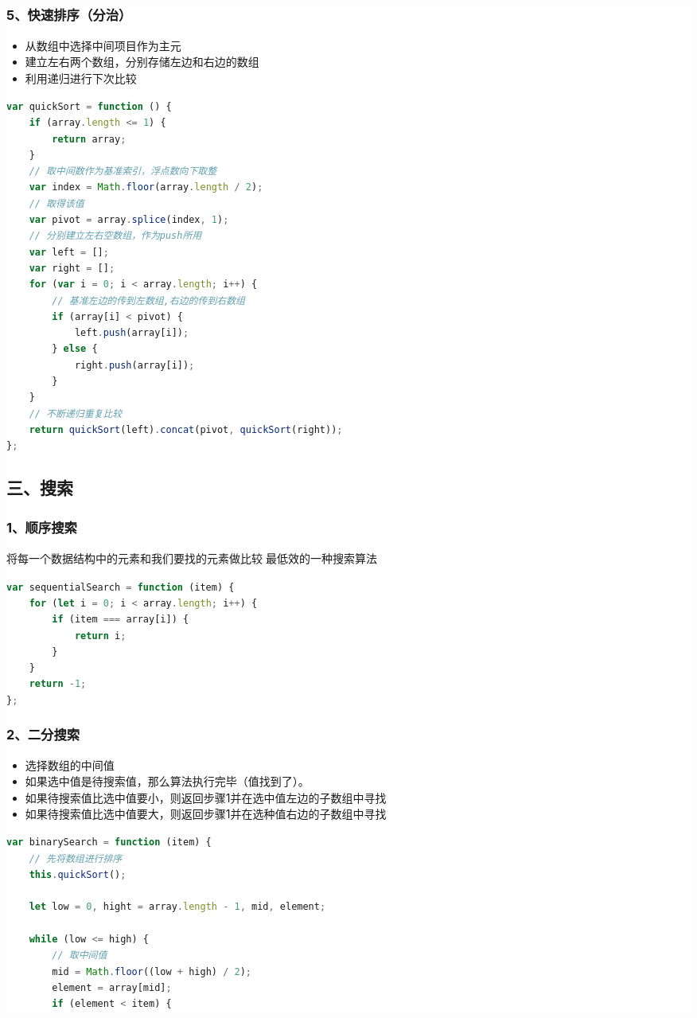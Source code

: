 ### 5、快速排序（分治）
* 从数组中选择中间项目作为主元
* 建立左右两个数组，分别存储左边和右边的数组
* 利用递归进行下次比较
```js
var quickSort = function () {
    if (array.length <= 1) {
        return array;
    }
    // 取中间数作为基准索引，浮点数向下取整
    var index = Math.floor(array.length / 2);
    // 取得该值
    var pivot = array.splice(index, 1);
    // 分别建立左右空数组，作为push所用
    var left = [];
    var right = [];
    for (var i = 0; i < array.length; i++) {
        // 基准左边的传到左数组,右边的传到右数组
        if (array[i] < pivot) {
            left.push(array[i]);
        } else {
            right.push(array[i]);
        }
    }
    // 不断递归重复比较
    return quickSort(left).concat(pivot, quickSort(right));
};
```


## 三、搜索

### 1、顺序搜索
将每一个数据结构中的元素和我们要找的元素做比较
最低效的一种搜索算法
```js
var sequentialSearch = function (item) {
    for (let i = 0; i < array.length; i++) {
        if (item === array[i]) {
            return i;
        }
    }
    return -1;
};
```

### 2、二分搜索
* 选择数组的中间值
* 如果选中值是待搜索值，那么算法执行完毕（值找到了）。
* 如果待搜索值比选中值要小，则返回步骤1并在选中值左边的子数组中寻找
* 如果待搜索值比选中值要大，则返回步骤1并在选种值右边的子数组中寻找
```js
var binarySearch = function (item) {
    // 先将数组进行排序
    this.quickSort();

    let low = 0, hight = array.length - 1, mid, element;

    while (low <= high) {
        // 取中间值
        mid = Math.floor((low + high) / 2);
        element = array[mid];
        if (element < item) {
```